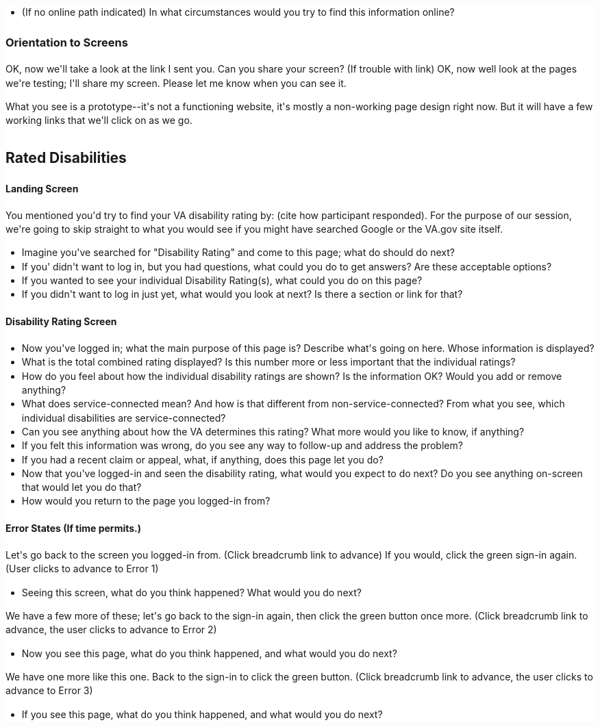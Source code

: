 - (If no online path indicated) In what circumstances would you try to find this information online?

### Orientation to Screens
OK, now we'll take a look at the link I sent you. Can you share your screen? (If trouble with link) OK, now well look at the pages we're testing; I'll share my screen. Please let me know when you can see it.

What you see is a prototype--it's not a functioning website, it's mostly a non-working page design right now. But it will have a few working links that we'll click on as we go.

## Rated Disabilities
#### Landing Screen
You mentioned you'd try to find your VA disability rating by: (cite how participant responded). For the purpose of our session, we're going to skip straight to what you would see if you might have searched Google or the VA.gov site itself.
- Imagine you've searched for "Disability Rating" and come to this page; what do should do next?
- If you' didn't want to log in, but you had questions, what could you do to get answers? Are these acceptable options?
- If you wanted to see your individual Disability Rating(s), what could you do on this page?
- If you didn't want to log in just yet, what would you look at next? Is there a section or link for that?
#### Disability Rating Screen
- Now you've logged in; what the main purpose of this page is? Describe what's going on here. Whose information is displayed?
- What is the total combined rating displayed? Is this number more or less important that the individual ratings?
- How do you feel about how the individual disability ratings are shown? Is the information OK? Would you add or remove anything?
- What does service-connected mean? And how is that different from non-service-connected? From what you see, which individual disabilities are service-connected? 
- Can you see anything about how the VA determines this rating? What more would you like to know, if anything?
- If you felt this information was wrong, do you see any way to follow-up and address the problem?
- If you had a recent claim or appeal, what, if anything, does this page let you do?
- Now that you've logged-in and seen the disability rating, what would you expect to do next? Do you see anything on-screen that would let you do that?
- How would you return to the page you logged-in from?
#### Error States (If time permits.)
Let's go back to the screen you logged-in from. (Click breadcrumb link to advance)
If you would, click the green sign-in again. (User clicks to advance to Error 1)
- Seeing this screen, what do you think happened? What would you do next?

We have a few more of these; let's go back to the sign-in again, then click the green button once more. (Click breadcrumb link to advance, the user clicks to advance to Error 2)
- Now you see this page, what do you think happened, and what would you do next?

We have one more like this one. Back to the sign-in to click the green button. (Click breadcrumb link to advance, the user clicks to advance to Error 3)
- If you see this page, what do you think happened, and what would you do next? 
